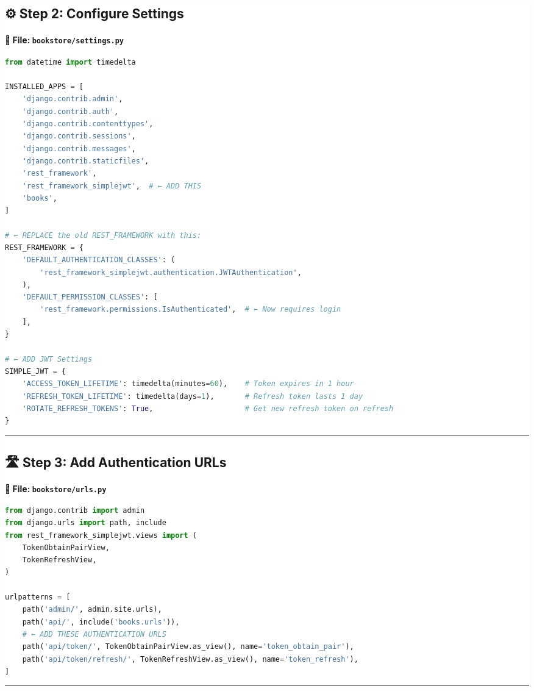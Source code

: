 ## ⚙️ Step 2: Configure Settings

**📁 File: `bookstore/settings.py`**

```python
from datetime import timedelta

INSTALLED_APPS = [
    'django.contrib.admin',
    'django.contrib.auth',
    'django.contrib.contenttypes',
    'django.contrib.sessions',
    'django.contrib.messages',
    'django.contrib.staticfiles',
    'rest_framework',
    'rest_framework_simplejwt',  # ← ADD THIS
    'books',
]

# ← REPLACE the old REST_FRAMEWORK with this:
REST_FRAMEWORK = {
    'DEFAULT_AUTHENTICATION_CLASSES': (
        'rest_framework_simplejwt.authentication.JWTAuthentication',
    ),
    'DEFAULT_PERMISSION_CLASSES': [
        'rest_framework.permissions.IsAuthenticated',  # ← Now requires login
    ],
}

# ← ADD JWT Settings
SIMPLE_JWT = {
    'ACCESS_TOKEN_LIFETIME': timedelta(minutes=60),    # Token expires in 1 hour
    'REFRESH_TOKEN_LIFETIME': timedelta(days=1),       # Refresh token lasts 1 day
    'ROTATE_REFRESH_TOKENS': True,                     # Get new refresh token on refresh
}
```

---

## 🛣️ Step 3: Add Authentication URLs

**📁 File: `bookstore/urls.py`**

```python
from django.contrib import admin
from django.urls import path, include
from rest_framework_simplejwt.views import (
    TokenObtainPairView,
    TokenRefreshView,
)

urlpatterns = [
    path('admin/', admin.site.urls),
    path('api/', include('books.urls')),
    # ← ADD THESE AUTHENTICATION URLS
    path('api/token/', TokenObtainPairView.as_view(), name='token_obtain_pair'),
    path('api/token/refresh/', TokenRefreshView.as_view(), name='token_refresh'),
]
```

---
